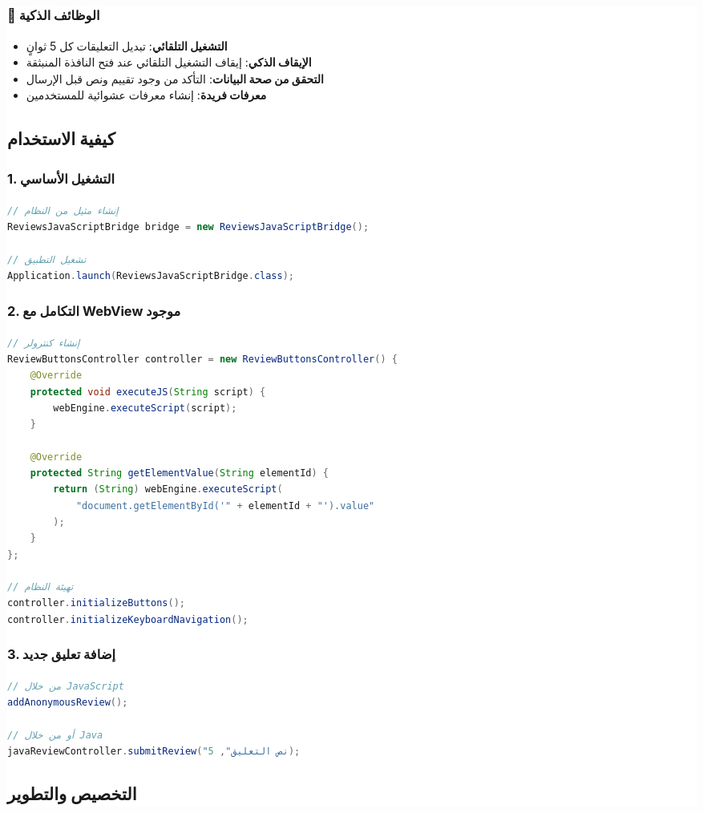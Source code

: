 ### 🔄 الوظائف الذكية
- **التشغيل التلقائي**: تبديل التعليقات كل 5 ثوانٍ
- **الإيقاف الذكي**: إيقاف التشغيل التلقائي عند فتح النافذة المنبثقة
- **التحقق من صحة البيانات**: التأكد من وجود تقييم ونص قبل الإرسال
- **معرفات فريدة**: إنشاء معرفات عشوائية للمستخدمين

## كيفية الاستخدام

### 1. التشغيل الأساسي
```java
// إنشاء مثيل من النظام
ReviewsJavaScriptBridge bridge = new ReviewsJavaScriptBridge();

// تشغيل التطبيق
Application.launch(ReviewsJavaScriptBridge.class);
```

### 2. التكامل مع WebView موجود
```java
// إنشاء كنترولر
ReviewButtonsController controller = new ReviewButtonsController() {
    @Override
    protected void executeJS(String script) {
        webEngine.executeScript(script);
    }
    
    @Override
    protected String getElementValue(String elementId) {
        return (String) webEngine.executeScript(
            "document.getElementById('" + elementId + "').value"
        );
    }
};

// تهيئة النظام
controller.initializeButtons();
controller.initializeKeyboardNavigation();
```

### 3. إضافة تعليق جديد
```java
// من خلال JavaScript
addAnonymousReview();

// أو من خلال Java
javaReviewController.submitReview("نص التعليق", 5);
```

## التخصيص والتطوير
